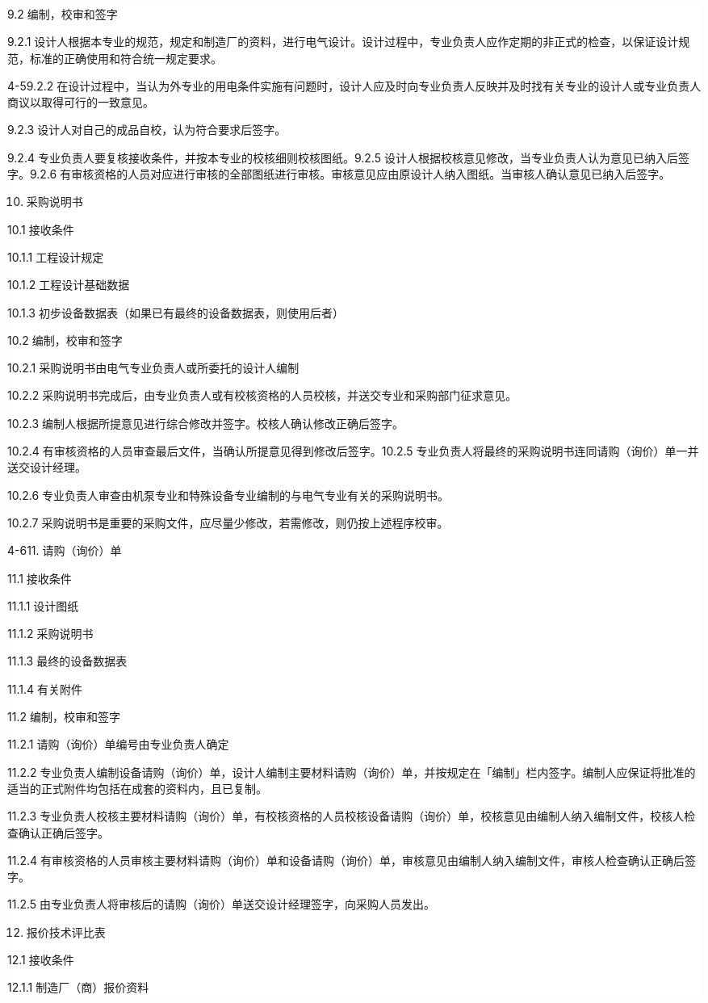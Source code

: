 9.2 编制，校审和签字

9.2.1 设计人根据本专业的规范，规定和制造厂的资料，进行电气设计。设计过程中，专业负责人应作定期的非正式的检查，以保证设计规范，标准的正确使用和符合统一规定要求。

4-59.2.2 在设计过程中，当认为外专业的用电条件实施有问题时，设计人应及时向专业负责人反映并及时找有关专业的设计人或专业负责人商议以取得可行的一致意见。

9.2.3 设计人对自己的成品自校，认为符合要求后签字。

9.2.4 专业负责人要复核接收条件，并按本专业的校核细则校核图纸。9.2.5 设计人根据校核意见修改，当专业负责人认为意见已纳入后签字。9.2.6 有审核资格的人员对应进行审核的全部图纸进行审核。审核意见应由原设计人纳入图纸。当审核人确认意见已纳入后签字。

10. 采购说明书

10.1 接收条件

10.1.1 工程设计规定

10.1.2 工程设计基础数据

10.1.3 初步设备数据表（如果已有最终的设备数据表，则使用后者）

10.2 编制，校审和签字

10.2.1 采购说明书由电气专业负责人或所委托的设计人编制

10.2.2 采购说明书完成后，由专业负责人或有校核资格的人员校核，并送交专业和采购部门征求意见。

10.2.3 编制人根据所提意见进行综合修改并签字。校核人确认修改正确后签字。

10.2.4 有审核资格的人员审查最后文件，当确认所提意见得到修改后签字。10.2.5 专业负责人将最终的采购说明书连同请购（询价）单一并送交设计经理。

10.2.6 专业负责人审查由机泵专业和特殊设备专业编制的与电气专业有关的采购说明书。

10.2.7 采购说明书是重要的采购文件，应尽量少修改，若需修改，则仍按上述程序校审。

4-611. 请购（询价）单

11.1 接收条件

11.1.1 设计图纸

11.1.2 采购说明书

11.1.3 最终的设备数据表

11.1.4 有关附件

11.2 编制，校审和签字

11.2.1 请购（询价）单编号由专业负责人确定

11.2.2 专业负责人编制设备请购（询价）单，设计人编制主要材料请购（询价）单，并按规定在「编制」栏内签字。编制人应保证将批准的适当的正式附件均包括在成套的资料内，且已复制。

11.2.3 专业负责人校核主要材料请购（询价）单，有校核资格的人员校核设备请购（询价）单，校核意见由编制人纳入编制文件，校核人检查确认正确后签字。

11.2.4 有审核资格的人员审核主要材料请购（询价）单和设备请购（询价）单，审核意见由编制人纳入编制文件，审核人检查确认正确后签字。

11.2.5 由专业负责人将审核后的请购（询价）单送交设计经理签字，向采购人员发出。

12. 报价技术评比表

12.1 接收条件

12.1.1 制造厂（商）报价资料
